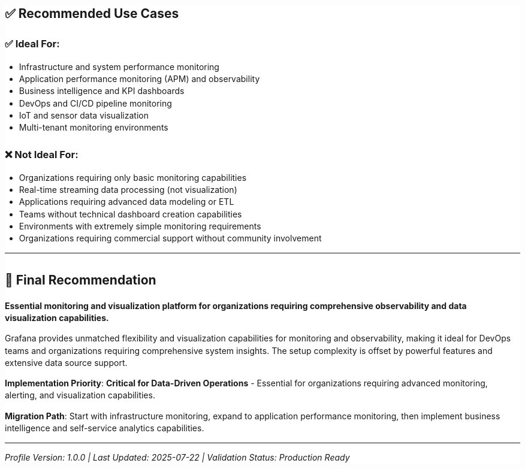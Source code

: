 ## ✅ Recommended Use Cases

### ✅ Ideal For:
- Infrastructure and system performance monitoring
- Application performance monitoring (APM) and observability
- Business intelligence and KPI dashboards
- DevOps and CI/CD pipeline monitoring
- IoT and sensor data visualization
- Multi-tenant monitoring environments

### ❌ Not Ideal For:
- Organizations requiring only basic monitoring capabilities
- Real-time streaming data processing (not visualization)
- Applications requiring advanced data modeling or ETL
- Teams without technical dashboard creation capabilities
- Environments with extremely simple monitoring requirements
- Organizations requiring commercial support without community involvement

---

## 🎯 Final Recommendation

**Essential monitoring and visualization platform for organizations requiring comprehensive observability and data visualization capabilities.**

Grafana provides unmatched flexibility and visualization capabilities for monitoring and observability, making it ideal for DevOps teams and organizations requiring comprehensive system insights. The setup complexity is offset by powerful features and extensive data source support.

**Implementation Priority**: **Critical for Data-Driven Operations** - Essential for organizations requiring advanced monitoring, alerting, and visualization capabilities.

**Migration Path**: Start with infrastructure monitoring, expand to application performance monitoring, then implement business intelligence and self-service analytics capabilities.

---

*Profile Version: 1.0.0 | Last Updated: 2025-07-22 | Validation Status: Production Ready*
